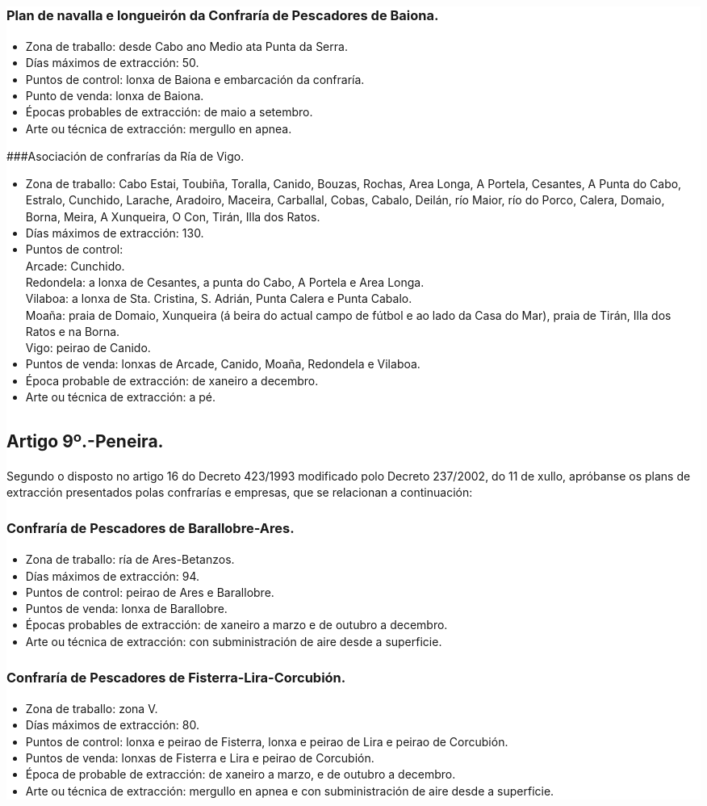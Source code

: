 ### Plan de navalla e longueirón da Confraría de Pescadores de Baiona.

* Zona de traballo: desde Cabo ano Medio ata Punta da Serra.
* Días máximos de extracción: 50.
* Puntos de control: lonxa de Baiona e embarcación da confraría.
* Punto de venda: lonxa de Baiona.
* Épocas probables de extracción: de maio a setembro.
* Arte ou técnica de extracción: mergullo en apnea.

###Asociación de confrarías da Ría de Vigo.

* Zona de traballo: Cabo Estai, Toubiña, Toralla, Canido, Bouzas, Rochas, Area Longa, A Portela, Cesantes, A Punta do Cabo, Estralo, Cunchido, Larache, Aradoiro, Maceira, Carballal, Cobas, Cabalo, Deilán, río Maior, río do Porco, Calera, Domaio, Borna, Meira, A Xunqueira, O Con, Tirán, Illa dos Ratos.
* Días máximos de extracción: 130.
* Puntos de control:  
Arcade: Cunchido.  
Redondela: a lonxa de Cesantes, a punta do Cabo, A Portela e Area Longa.  
Vilaboa: a lonxa de Sta. Cristina, S. Adrián, Punta Calera e Punta Cabalo.  
Moaña: praia de Domaio, Xunqueira (á beira do actual campo de fútbol e ao lado da Casa do Mar), praia de Tirán, Illa dos Ratos e na Borna.  
Vigo: peirao de Canido.  
* Puntos de venda: lonxas de Arcade, Canido, Moaña, Redondela e Vilaboa.
* Época probable de extracción: de xaneiro a decembro.
* Arte ou técnica de extracción: a pé.

## Artigo 9º.-Peneira.

Segundo o disposto no artigo 16 do Decreto 423/1993 modificado polo Decreto 237/2002, do 11 de xullo, apróbanse os plans de extracción presentados polas confrarías e empresas, que se relacionan a continuación:

### Confraría de Pescadores de Barallobre-Ares.

* Zona de traballo: ría de Ares-Betanzos.
* Días máximos de extracción: 94.
* Puntos de control: peirao de Ares e Barallobre.
* Puntos de venda: lonxa de Barallobre.
* Épocas probables de extracción: de xaneiro a marzo e de outubro a decembro.
* Arte ou técnica de extracción: con subministración de aire desde a superficie.

### Confraría de Pescadores de Fisterra-Lira-Corcubión.

* Zona de traballo: zona V.
* Días máximos de extracción: 80.
* Puntos de control: lonxa e peirao de Fisterra, lonxa e peirao de Lira e peirao de Corcubión.
* Puntos de venda: lonxas de Fisterra e Lira e peirao de Corcubión.
* Época de probable de extracción: de xaneiro a marzo, e de outubro a decembro.
* Arte ou técnica de extracción: mergullo en apnea e con subministración de aire desde a superficie.
